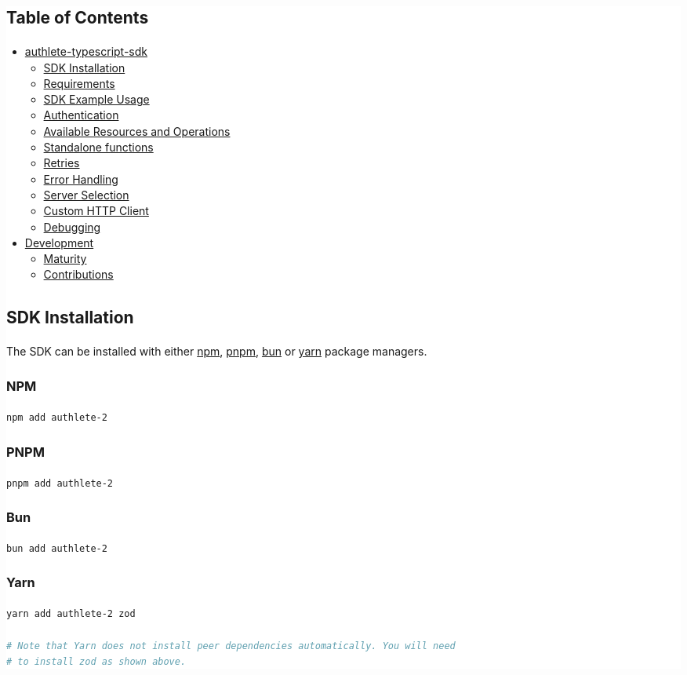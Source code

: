   </main>
</div>



## Table of Contents

* [authlete-typescript-sdk](#authlete-typescript-sdk)
  * [SDK Installation](#sdk-installation)
  * [Requirements](#requirements)
  * [SDK Example Usage](#sdk-example-usage)
  * [Authentication](#authentication)
  * [Available Resources and Operations](#available-resources-and-operations)
  * [Standalone functions](#standalone-functions)
  * [Retries](#retries)
  * [Error Handling](#error-handling)
  * [Server Selection](#server-selection)
  * [Custom HTTP Client](#custom-http-client)
  * [Debugging](#debugging)
* [Development](#development)
  * [Maturity](#maturity)
  * [Contributions](#contributions)




## SDK Installation

The SDK can be installed with either [npm](https://www.npmjs.com/), [pnpm](https://pnpm.io/), [bun](https://bun.sh/) or [yarn](https://classic.yarnpkg.com/en/) package managers.

### NPM

```bash
npm add authlete-2
```

### PNPM

```bash
pnpm add authlete-2
```

### Bun

```bash
bun add authlete-2
```

### Yarn

```bash
yarn add authlete-2 zod

# Note that Yarn does not install peer dependencies automatically. You will need
# to install zod as shown above.
```
